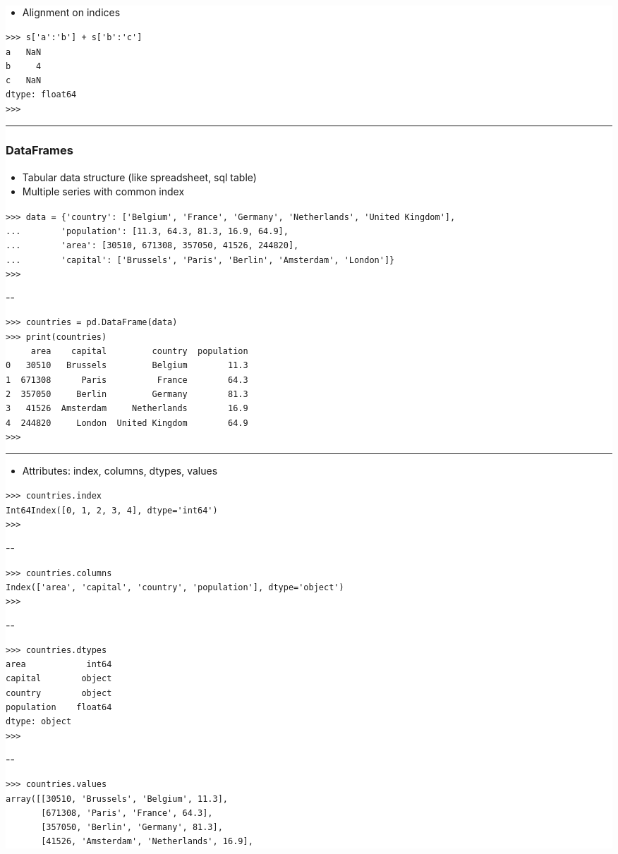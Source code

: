 * Alignment on indices
```
>>> s['a':'b'] + s['b':'c']
a   NaN
b     4
c   NaN
dtype: float64
>>>
```
---

### DataFrames

* Tabular data structure (like spreadsheet, sql table)
* Multiple series with common index

```
>>> data = {'country': ['Belgium', 'France', 'Germany', 'Netherlands', 'United Kingdom'],
...        'population': [11.3, 64.3, 81.3, 16.9, 64.9],
...        'area': [30510, 671308, 357050, 41526, 244820],
...        'capital': ['Brussels', 'Paris', 'Berlin', 'Amsterdam', 'London']}
>>>
```
--
```
>>> countries = pd.DataFrame(data)
>>> print(countries)
     area    capital         country  population
0   30510   Brussels         Belgium        11.3
1  671308      Paris          France        64.3
2  357050     Berlin         Germany        81.3
3   41526  Amsterdam     Netherlands        16.9
4  244820     London  United Kingdom        64.9
>>>
```

---

* Attributes: index, columns, dtypes, values

```
>>> countries.index
Int64Index([0, 1, 2, 3, 4], dtype='int64')
>>>
```
--
```
>>> countries.columns
Index(['area', 'capital', 'country', 'population'], dtype='object')
>>>
```
--
```
>>> countries.dtypes
area            int64
capital        object
country        object
population    float64
dtype: object
>>>
```
--
```
>>> countries.values
array([[30510, 'Brussels', 'Belgium', 11.3],
       [671308, 'Paris', 'France', 64.3],
       [357050, 'Berlin', 'Germany', 81.3],
       [41526, 'Amsterdam', 'Netherlands', 16.9],
```